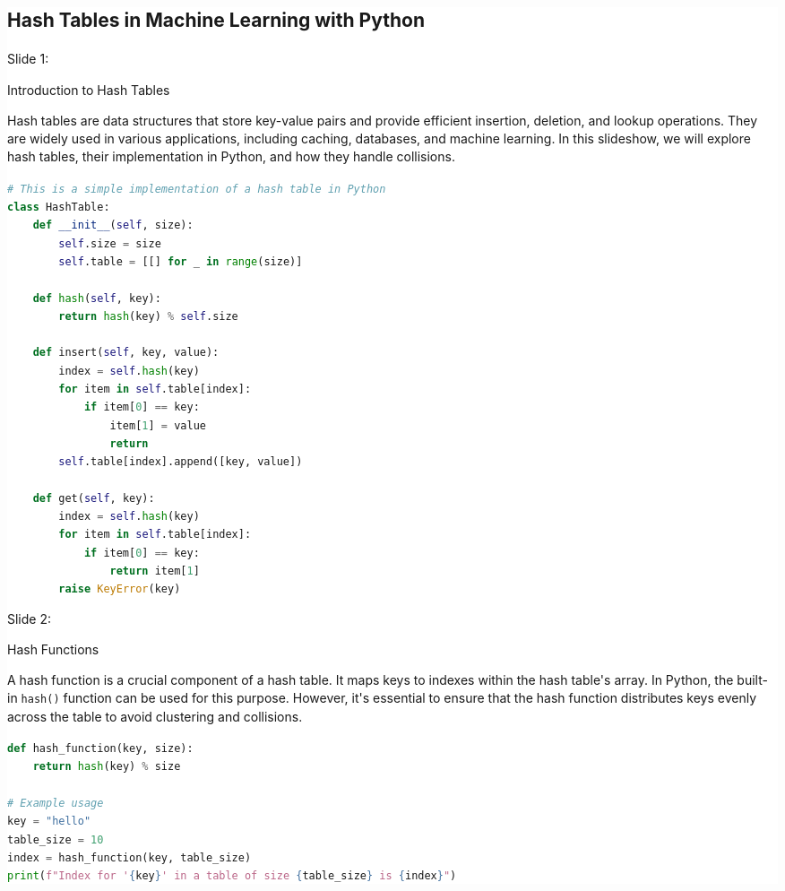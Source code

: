 ## Hash Tables in Machine Learning with Python
Slide 1: 

Introduction to Hash Tables

Hash tables are data structures that store key-value pairs and provide efficient insertion, deletion, and lookup operations. They are widely used in various applications, including caching, databases, and machine learning. In this slideshow, we will explore hash tables, their implementation in Python, and how they handle collisions.

```python
# This is a simple implementation of a hash table in Python
class HashTable:
    def __init__(self, size):
        self.size = size
        self.table = [[] for _ in range(size)]

    def hash(self, key):
        return hash(key) % self.size

    def insert(self, key, value):
        index = self.hash(key)
        for item in self.table[index]:
            if item[0] == key:
                item[1] = value
                return
        self.table[index].append([key, value])

    def get(self, key):
        index = self.hash(key)
        for item in self.table[index]:
            if item[0] == key:
                return item[1]
        raise KeyError(key)
```

Slide 2: 

Hash Functions

A hash function is a crucial component of a hash table. It maps keys to indexes within the hash table's array. In Python, the built-in `hash()` function can be used for this purpose. However, it's essential to ensure that the hash function distributes keys evenly across the table to avoid clustering and collisions.

```python
def hash_function(key, size):
    return hash(key) % size

# Example usage
key = "hello"
table_size = 10
index = hash_function(key, table_size)
print(f"Index for '{key}' in a table of size {table_size} is {index}")
```
